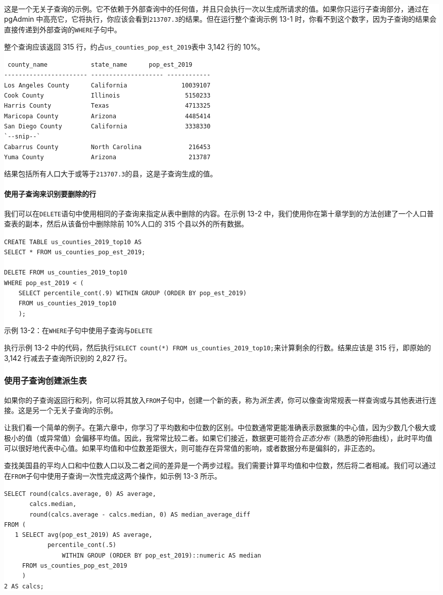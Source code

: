 这是一个无关子查询的示例。它不依赖于外部查询中的任何值，并且只会执行一次以生成所请求的值。如果你只运行子查询部分，通过在 pgAdmin 中高亮它，它将执行，你应该会看到`213707.3`的结果。但在运行整个查询示例 13-1 时，你看不到这个数字，因为子查询的结果会直接传递到外部查询的`WHERE`子句中。

整个查询应该返回 315 行，约占`us_counties_pop_est_2019`表中 3,142 行的 10%。

```
 county_name            state_name      pop_est_2019
----------------------- -------------------- ------------
Los Angeles County      California               10039107
Cook County             Illinois                  5150233
Harris County           Texas                     4713325
Maricopa County         Arizona                   4485414
San Diego County        California                3338330
`--snip--`
Cabarrus County         North Carolina             216453
Yuma County             Arizona                    213787
```

结果包括所有人口大于或等于`213707.3`的县，这是子查询生成的值。

#### 使用子查询来识别要删除的行

我们可以在`DELETE`语句中使用相同的子查询来指定从表中删除的内容。在示例 13-2 中，我们使用你在第十章学到的方法创建了一个人口普查表的副本，然后从该备份中删除除前 10%人口的 315 个县以外的所有数据。

```
CREATE TABLE us_counties_2019_top10 AS
SELECT * FROM us_counties_pop_est_2019;

DELETE FROM us_counties_2019_top10
WHERE pop_est_2019 < (
    SELECT percentile_cont(.9) WITHIN GROUP (ORDER BY pop_est_2019)
    FROM us_counties_2019_top10
    );
```

示例 13-2：在`WHERE`子句中使用子查询与`DELETE`

执行示例 13-2 中的代码，然后执行`SELECT count(*) FROM us_counties_2019_top10;`来计算剩余的行数。结果应该是 315 行，即原始的 3,142 行减去子查询所识别的 2,827 行。

### 使用子查询创建派生表

如果你的子查询返回行和列，你可以将其放入`FROM`子句中，创建一个新的表，称为*派生表*，你可以像查询常规表一样查询或与其他表进行连接。这是另一个无关子查询的示例。

让我们看一个简单的例子。在第六章中，你学习了平均数和中位数的区别。中位数通常更能准确表示数据集的中心值，因为少数几个极大或极小的值（或异常值）会偏移平均值。因此，我常常比较二者。如果它们接近，数据更可能符合*正态分布*（熟悉的钟形曲线），此时平均值可以很好地代表中心值。如果平均值和中位数差距很大，则可能存在异常值的影响，或者数据分布是偏斜的，非正态的。

查找美国县的平均人口和中位数人口以及二者之间的差异是一个两步过程。我们需要计算平均值和中位数，然后将二者相减。我们可以通过在`FROM`子句中使用子查询一次性完成这两个操作，如示例 13-3 所示。

```
SELECT round(calcs.average, 0) AS average,
       calcs.median,
       round(calcs.average - calcs.median, 0) AS median_average_diff
FROM (
   1 SELECT avg(pop_est_2019) AS average,
            percentile_cont(.5)
                WITHIN GROUP (ORDER BY pop_est_2019)::numeric AS median
     FROM us_counties_pop_est_2019
     )
2 AS calcs;
```
